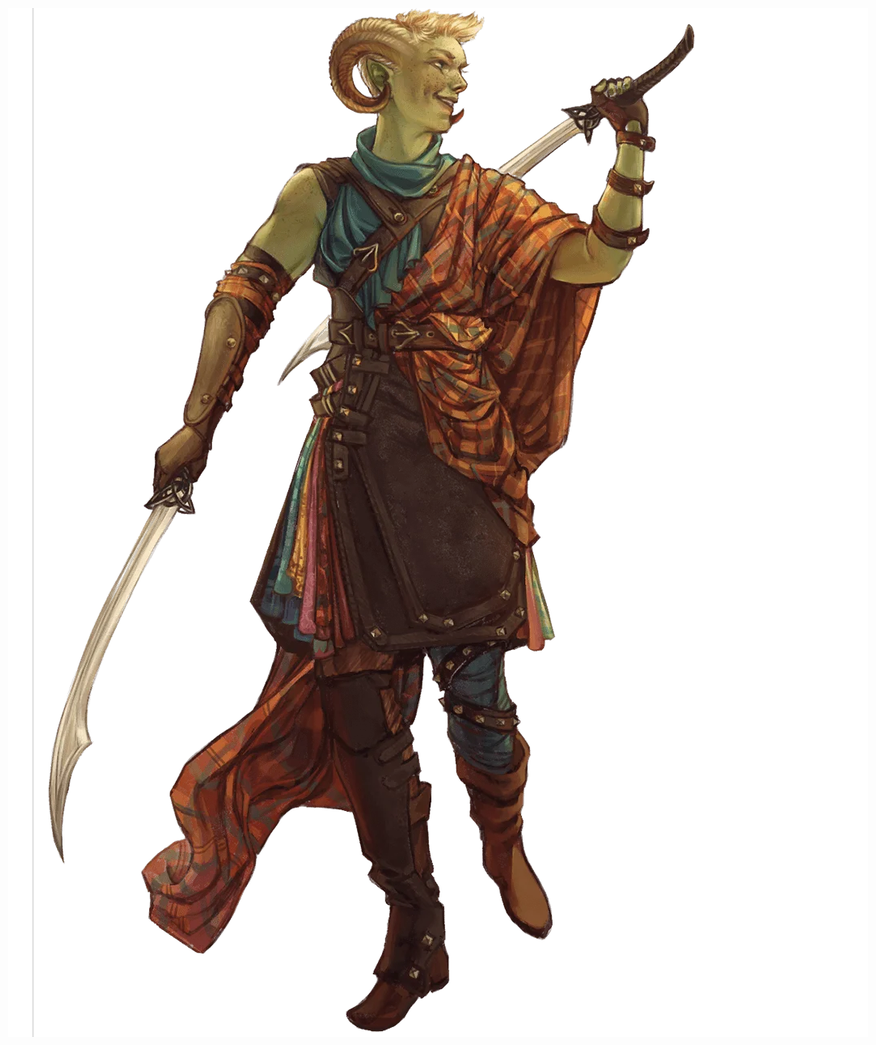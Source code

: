 > ![Human Fey Wanderer](3-Compendium/books/tashas-cauldron-of-everything/img/040-01-049.webp#gallery)